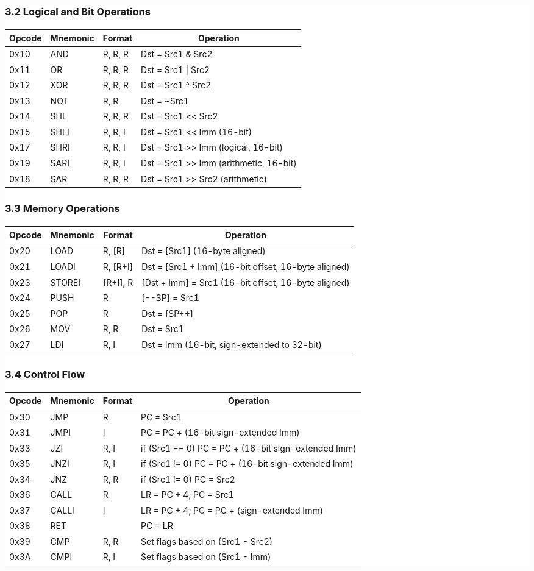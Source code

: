 ### 3.2 Logical and Bit Operations

| Opcode | Mnemonic | Format | Operation |
|--------|----------|--------|-----------|
| 0x10   | AND      | R, R, R | Dst = Src1 & Src2 |
| 0x11   | OR       | R, R, R | Dst = Src1 \| Src2 |
| 0x12   | XOR      | R, R, R | Dst = Src1 ^ Src2 |
| 0x13   | NOT      | R, R   | Dst = ~Src1 |
| 0x14   | SHL      | R, R, R | Dst = Src1 << Src2 |
| 0x15   | SHLI     | R, R, I | Dst = Src1 << Imm (16-bit) |
| 0x17   | SHRI     | R, R, I | Dst = Src1 >> Imm (logical, 16-bit) |
| 0x19   | SARI     | R, R, I | Dst = Src1 >> Imm (arithmetic, 16-bit) |
| 0x18   | SAR      | R, R, R | Dst = Src1 >> Src2 (arithmetic) |

### 3.3 Memory Operations

| Opcode | Mnemonic | Format | Operation |
|--------|----------|--------|-----------|
| 0x20   | LOAD     | R, [R] | Dst = [Src1] (16-byte aligned) |
| 0x21   | LOADI    | R, [R+I] | Dst = [Src1 + Imm] (16-bit offset, 16-byte aligned) |
| 0x23   | STOREI   | [R+I], R | [Dst + Imm] = Src1 (16-bit offset, 16-byte aligned) |
| 0x24   | PUSH     | R      | [--SP] = Src1 |
| 0x25   | POP      | R      | Dst = [SP++] |
| 0x26   | MOV      | R, R   | Dst = Src1 |
| 0x27   | LDI      | R, I   | Dst = Imm (16-bit, sign-extended to 32-bit) |

### 3.4 Control Flow

| Opcode | Mnemonic | Format | Operation |
|--------|----------|--------|-----------|
| 0x30   | JMP      | R      | PC = Src1 |
| 0x31   | JMPI     | I      | PC = PC + (16-bit sign-extended Imm) |
| 0x33   | JZI      | R, I   | if (Src1 == 0) PC = PC + (16-bit sign-extended Imm) |
| 0x35   | JNZI     | R, I   | if (Src1 != 0) PC = PC + (16-bit sign-extended Imm) |
| 0x34   | JNZ      | R, R   | if (Src1 != 0) PC = Src2 |
| 0x36   | CALL     | R      | LR = PC + 4; PC = Src1 |
| 0x37   | CALLI    | I      | LR = PC + 4; PC = PC + (sign-extended Imm) |
| 0x38   | RET      |        | PC = LR |
| 0x39   | CMP      | R, R   | Set flags based on (Src1 - Src2) |
| 0x3A   | CMPI     | R, I   | Set flags based on (Src1 - Imm) |

